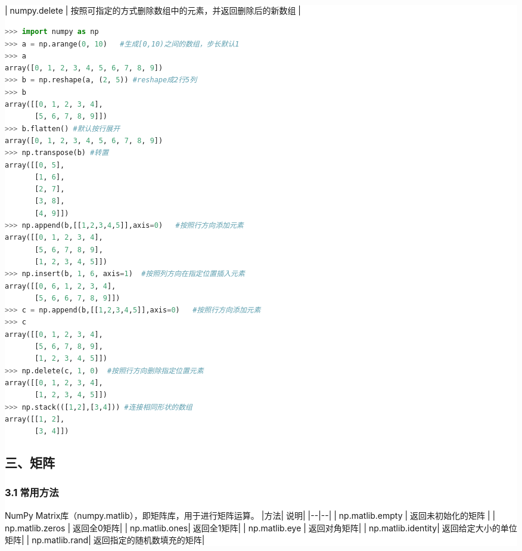 | numpy.delete | 按照可指定的方式删除数组中的元素，并返回删除后的新数组 |

```python
>>> import numpy as np
>>> a = np.arange(0, 10)   #生成[0,10)之间的数组，步长默认1
>>> a
array([0, 1, 2, 3, 4, 5, 6, 7, 8, 9])
>>> b = np.reshape(a, (2, 5)) #reshape成2行5列
>>> b
array([[0, 1, 2, 3, 4],
       [5, 6, 7, 8, 9]])
>>> b.flatten() #默认按行展开
array([0, 1, 2, 3, 4, 5, 6, 7, 8, 9])
>>> np.transpose(b)	#转置
array([[0, 5],
       [1, 6],
       [2, 7],
       [3, 8],
       [4, 9]])
>>> np.append(b,[[1,2,3,4,5]],axis=0)	#按照行方向添加元素
array([[0, 1, 2, 3, 4],
       [5, 6, 7, 8, 9],
       [1, 2, 3, 4, 5]])
>>> np.insert(b, 1, 6, axis=1)	#按照列方向在指定位置插入元素
array([[0, 6, 1, 2, 3, 4],
       [5, 6, 6, 7, 8, 9]])
>>> c = np.append(b,[[1,2,3,4,5]],axis=0)	#按照行方向添加元素
>>> c
array([[0, 1, 2, 3, 4],
       [5, 6, 7, 8, 9],
       [1, 2, 3, 4, 5]])
>>> np.delete(c, 1, 0)	#按照行方向删除指定位置元素
array([[0, 1, 2, 3, 4],
       [1, 2, 3, 4, 5]])
>>> np.stack(([1,2],[3,4]))	#连接相同形状的数组
array([[1, 2],
       [3, 4]])
```

## 三、矩阵
### 3.1 常用方法
NumPy Matrix库（numpy.matlib），即矩阵库，用于进行矩阵运算。
|方法|  说明|
|--|--|
| np.matlib.empty | 返回未初始化的矩阵 |
| np.matlib.zeros | 返回全0矩阵|
| np.matlib.ones| 返回全1矩阵|
| np.matlib.eye | 返回对角矩阵|
| np.matlib.identity| 返回给定大小的单位矩阵|
| np.matlib.rand| 返回指定的随机数填充的矩阵|
